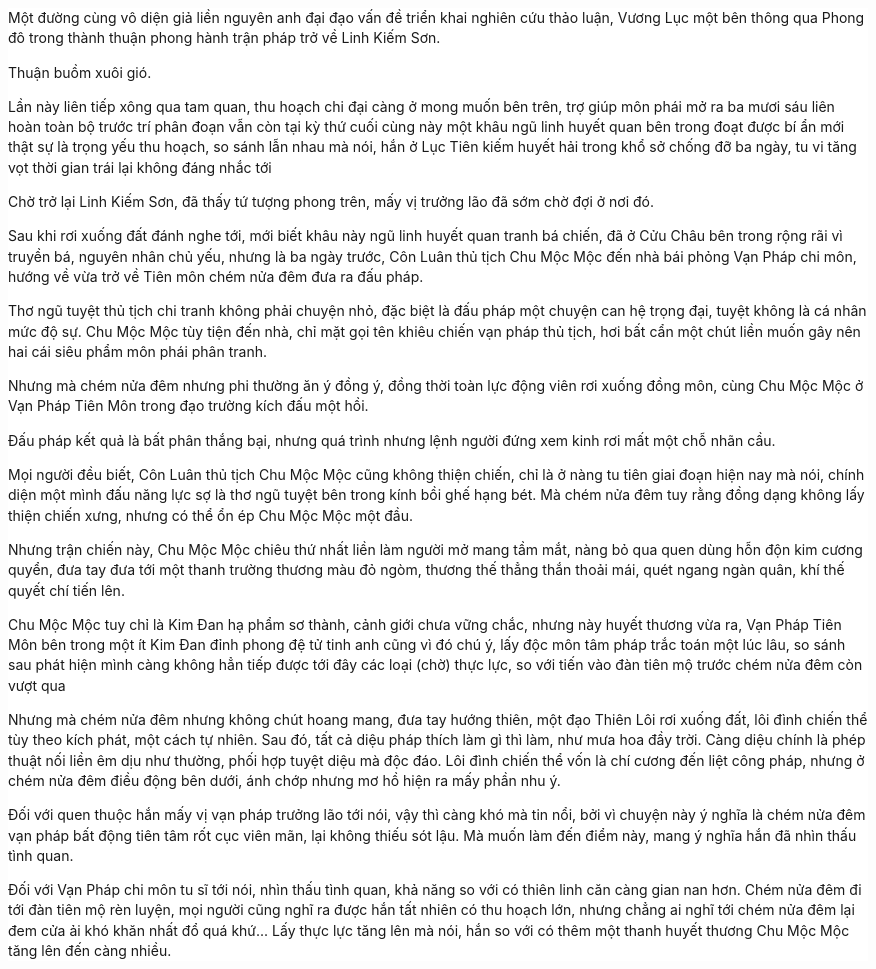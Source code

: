 Một đường cùng vô diện giả liền nguyên anh đại đạo vấn đề triển khai nghiên cứu thảo luận, Vương Lục một bên thông qua Phong đô trong thành thuận phong hành trận pháp trở về Linh Kiếm Sơn.

Thuận buồm xuôi gió.

Lần này liên tiếp xông qua tam quan, thu hoạch chi đại càng ở mong muốn bên trên, trợ giúp môn phái mở ra ba mươi sáu liên hoàn toàn bộ trước trí phân đoạn vẫn còn tại kỳ thứ cuối cùng này một khâu ngũ linh huyết quan bên trong đoạt được bí ẩn mới thật sự là trọng yếu thu hoạch, so sánh lẫn nhau mà nói, hắn ở Lục Tiên kiếm huyết hải trong khổ sở chống đỡ ba ngày, tu vi tăng vọt thời gian trái lại không đáng nhắc tới

Chờ trở lại Linh Kiếm Sơn, đã thấy tứ tượng phong trên, mấy vị trưởng lão đã sớm chờ đợi ở nơi đó.

Sau khi rơi xuống đất đánh nghe tới, mới biết khâu này ngũ linh huyết quan tranh bá chiến, đã ở Cửu Châu bên trong rộng rãi vì truyền bá, nguyên nhân chủ yếu, nhưng là ba ngày trước, Côn Luân thủ tịch Chu Mộc Mộc đến nhà bái phỏng Vạn Pháp chi môn, hướng về vừa trở về Tiên môn chém nửa đêm đưa ra đấu pháp.

Thơ ngũ tuyệt thủ tịch chi tranh không phải chuyện nhỏ, đặc biệt là đấu pháp một chuyện can hệ trọng đại, tuyệt không là cá nhân mức độ sự. Chu Mộc Mộc tùy tiện đến nhà, chỉ mặt gọi tên khiêu chiến vạn pháp thủ tịch, hơi bất cẩn một chút liền muốn gây nên hai cái siêu phẩm môn phái phân tranh.

Nhưng mà chém nửa đêm nhưng phi thường ăn ý đồng ý, đồng thời toàn lực động viên rơi xuống đồng môn, cùng Chu Mộc Mộc ở Vạn Pháp Tiên Môn trong đạo trường kích đấu một hồi.

Đấu pháp kết quả là bất phân thắng bại, nhưng quá trình nhưng lệnh người đứng xem kinh rơi mất một chỗ nhãn cầu.

Mọi người đều biết, Côn Luân thủ tịch Chu Mộc Mộc cũng không thiện chiến, chỉ là ở nàng tu tiên giai đoạn hiện nay mà nói, chính diện một mình đấu năng lực sợ là thơ ngũ tuyệt bên trong kính bồi ghế hạng bét. Mà chém nửa đêm tuy rằng đồng dạng không lấy thiện chiến xưng, nhưng có thể ổn ép Chu Mộc Mộc một đầu.

Nhưng trận chiến này, Chu Mộc Mộc chiêu thứ nhất liền làm người mở mang tầm mắt, nàng bỏ qua quen dùng hỗn độn kim cương quyển, đưa tay đưa tới một thanh trường thương màu đỏ ngòm, thương thế thẳng thắn thoải mái, quét ngang ngàn quân, khí thế quyết chí tiến lên.

Chu Mộc Mộc tuy chỉ là Kim Đan hạ phẩm sơ thành, cảnh giới chưa vững chắc, nhưng này huyết thương vừa ra, Vạn Pháp Tiên Môn bên trong một ít Kim Đan đỉnh phong đệ tử tinh anh cũng vì đó chú ý, lấy độc môn tâm pháp trắc toán một lúc lâu, so sánh sau phát hiện mình càng không hẳn tiếp được tới đây các loại (chờ) thực lực, so với tiến vào đàn tiên mộ trước chém nửa đêm còn vượt qua

Nhưng mà chém nửa đêm nhưng không chút hoang mang, đưa tay hướng thiên, một đạo Thiên Lôi rơi xuống đất, lôi đình chiến thể tùy theo kích phát, một cách tự nhiên. Sau đó, tất cả diệu pháp thích làm gì thì làm, như mưa hoa đầy trời. Càng diệu chính là phép thuật nối liền êm dịu như thường, phối hợp tuyệt diệu mà độc đáo. Lôi đình chiến thể vốn là chí cương đến liệt công pháp, nhưng ở chém nửa đêm điều động bên dưới, ánh chớp nhưng mơ hồ hiện ra mấy phần nhu ý.

Đối với quen thuộc hắn mấy vị vạn pháp trưởng lão tới nói, vậy thì càng khó mà tin nổi, bởi vì chuyện này ý nghĩa là chém nửa đêm vạn pháp bất động tiên tâm rốt cục viên mãn, lại không thiếu sót lậu. Mà muốn làm đến điểm này, mang ý nghĩa hắn đã nhìn thấu tình quan.

Đối với Vạn Pháp chi môn tu sĩ tới nói, nhìn thấu tình quan, khả năng so với có thiên linh căn càng gian nan hơn. Chém nửa đêm đi tới đàn tiên mộ rèn luyện, mọi người cũng nghĩ ra được hắn tất nhiên có thu hoạch lớn, nhưng chẳng ai nghĩ tới chém nửa đêm lại đem cửa ải khó khăn nhất đổ quá khứ... Lấy thực lực tăng lên mà nói, hắn so với có thêm một thanh huyết thương Chu Mộc Mộc tăng lên đến càng nhiều.
